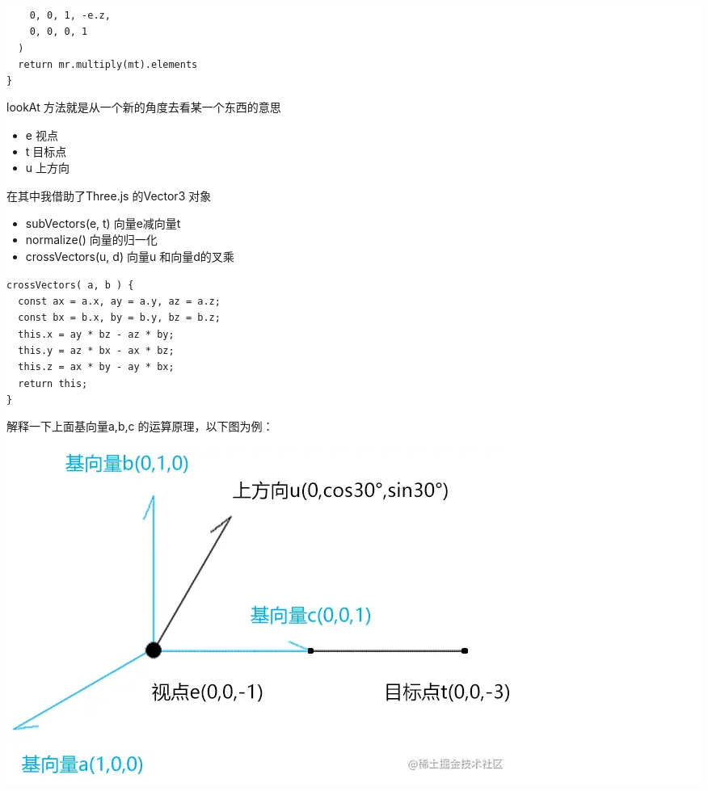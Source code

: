 ```
    0, 0, 1, -e.z,
    0, 0, 0, 1
  )
  return mr.multiply(mt).elements
}
```

lookAt 方法就是从一个新的角度去看某一个东西的意思

-   e 视点
-   t 目标点
-   u 上方向

在其中我借助了Three.js 的Vector3 对象

-   subVectors(e, t) 向量e减向量t
-   normalize() 向量的归一化
-   crossVectors(u, d) 向量u 和向量d的叉乘

```
crossVectors( a, b ) {
  const ax = a.x, ay = a.y, az = a.z;
  const bx = b.x, by = b.y, bz = b.z;
  this.x = ay * bz - az * by;
  this.y = az * bx - ax * bz;
  this.z = ax * by - ay * bx;
  return this;
}
```

解释一下上面基向量a,b,c 的运算原理，以下图为例：

![image-20211126112152482](assets/805bfbc5351d4c0b84dab87e113874fdtplv-k3u1fbpfcp-zoom-in-crop-mark1512000.webp)
